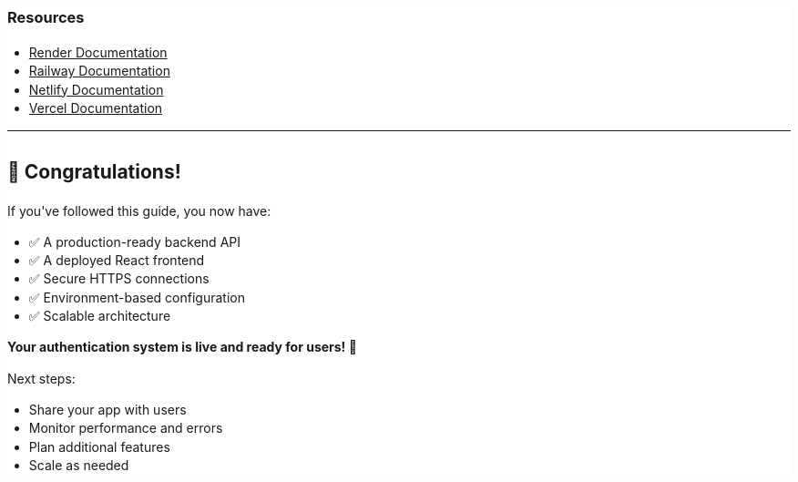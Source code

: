 ### Resources
- [Render Documentation](https://render.com/docs)
- [Railway Documentation](https://docs.railway.app)
- [Netlify Documentation](https://docs.netlify.com)
- [Vercel Documentation](https://vercel.com/docs)

---

## 🎉 Congratulations!

If you've followed this guide, you now have:
- ✅ A production-ready backend API
- ✅ A deployed React frontend
- ✅ Secure HTTPS connections
- ✅ Environment-based configuration
- ✅ Scalable architecture

**Your authentication system is live and ready for users! 🚀**

Next steps:
- Share your app with users
- Monitor performance and errors
- Plan additional features
- Scale as needed
